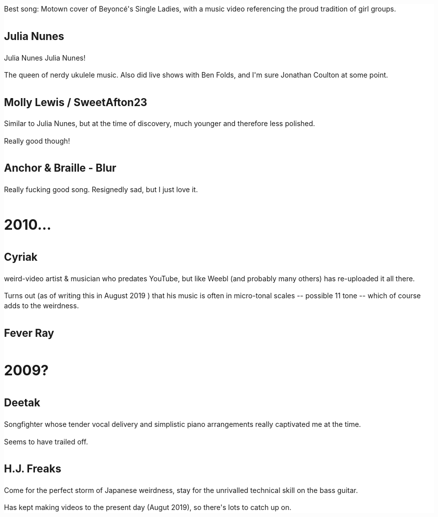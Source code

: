 Best song: Motown cover of Beyoncé's Single Ladies,
with a music video referencing the proud tradition of girl groups.

Julia Nunes
-------

Julia Nunes Julia Nunes!

The queen of nerdy ukulele music. Also did live shows with Ben Folds,
and I'm sure Jonathan Coulton at some point.

Molly Lewis / SweetAfton23
--------

Similar to Julia Nunes, but at the time of discovery, 
much younger and therefore less polished.

Really good though!

Anchor & Braille - Blur
-------

Really fucking good song. Resignedly sad, but I just love it.

2010...
======

Cyriak
-----

weird-video artist & musician who predates YouTube, 
but like Weebl (and probably many others) has re-uploaded it all there.

Turns out (as of writing this in August 2019 ) 
that his music is often in micro-tonal scales -- possible 11 tone --
which of course adds to the weirdness.

Fever Ray
-----

2009?
=====

Deetak
-----

Songfighter whose tender vocal delivery and simplistic piano arrangements
really captivated me at the time.

Seems to have trailed off.


H.J. Freaks
----------

Come for the perfect storm of Japanese weirdness,
stay for the unrivalled technical skill on the bass guitar.

Has kept making videos to the present day (Augut 2019),
so there's lots to catch up on.
